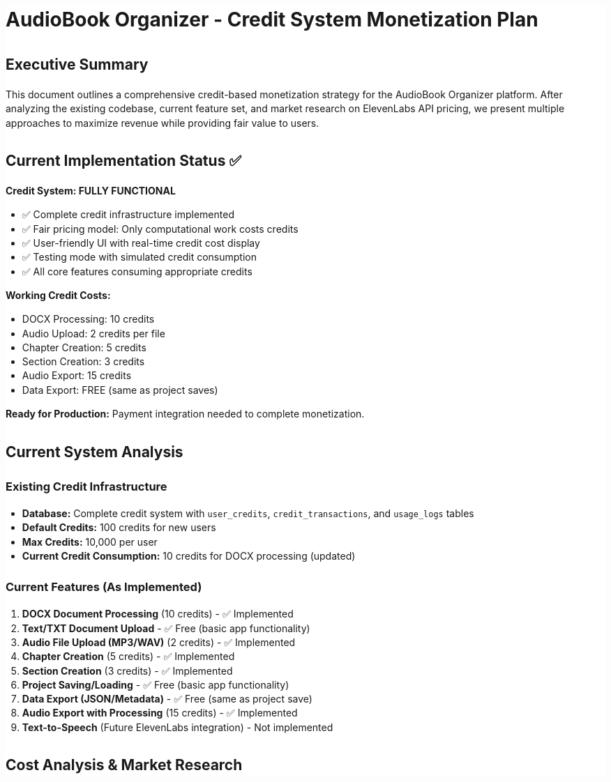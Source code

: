 # AudioBook Organizer - Credit System Monetization Plan

## Executive Summary

This document outlines a comprehensive credit-based monetization strategy for the AudioBook Organizer platform. After analyzing the existing codebase, current feature set, and market research on ElevenLabs API pricing, we present multiple approaches to maximize revenue while providing fair value to users.

## Current Implementation Status ✅

**Credit System: FULLY FUNCTIONAL**
- ✅ Complete credit infrastructure implemented
- ✅ Fair pricing model: Only computational work costs credits
- ✅ User-friendly UI with real-time credit cost display
- ✅ Testing mode with simulated credit consumption
- ✅ All core features consuming appropriate credits

**Working Credit Costs:**
- DOCX Processing: 10 credits
- Audio Upload: 2 credits per file  
- Chapter Creation: 5 credits
- Section Creation: 3 credits
- Audio Export: 15 credits
- Data Export: FREE (same as project saves)

**Ready for Production:** Payment integration needed to complete monetization.

## Current System Analysis

### Existing Credit Infrastructure
- **Database:** Complete credit system with `user_credits`, `credit_transactions`, and `usage_logs` tables
- **Default Credits:** 100 credits for new users
- **Max Credits:** 10,000 per user
- **Current Credit Consumption:** 10 credits for DOCX processing (updated)

### Current Features (As Implemented)
1. **DOCX Document Processing** (10 credits) - ✅ Implemented
2. **Text/TXT Document Upload** - ✅ Free (basic app functionality)
3. **Audio File Upload (MP3/WAV)** (2 credits) - ✅ Implemented
4. **Chapter Creation** (5 credits) - ✅ Implemented
5. **Section Creation** (3 credits) - ✅ Implemented
6. **Project Saving/Loading** - ✅ Free (basic app functionality)
7. **Data Export (JSON/Metadata)** - ✅ Free (same as project save)
8. **Audio Export with Processing** (15 credits) - ✅ Implemented
9. **Text-to-Speech** (Future ElevenLabs integration) - Not implemented

## Cost Analysis & Market Research
